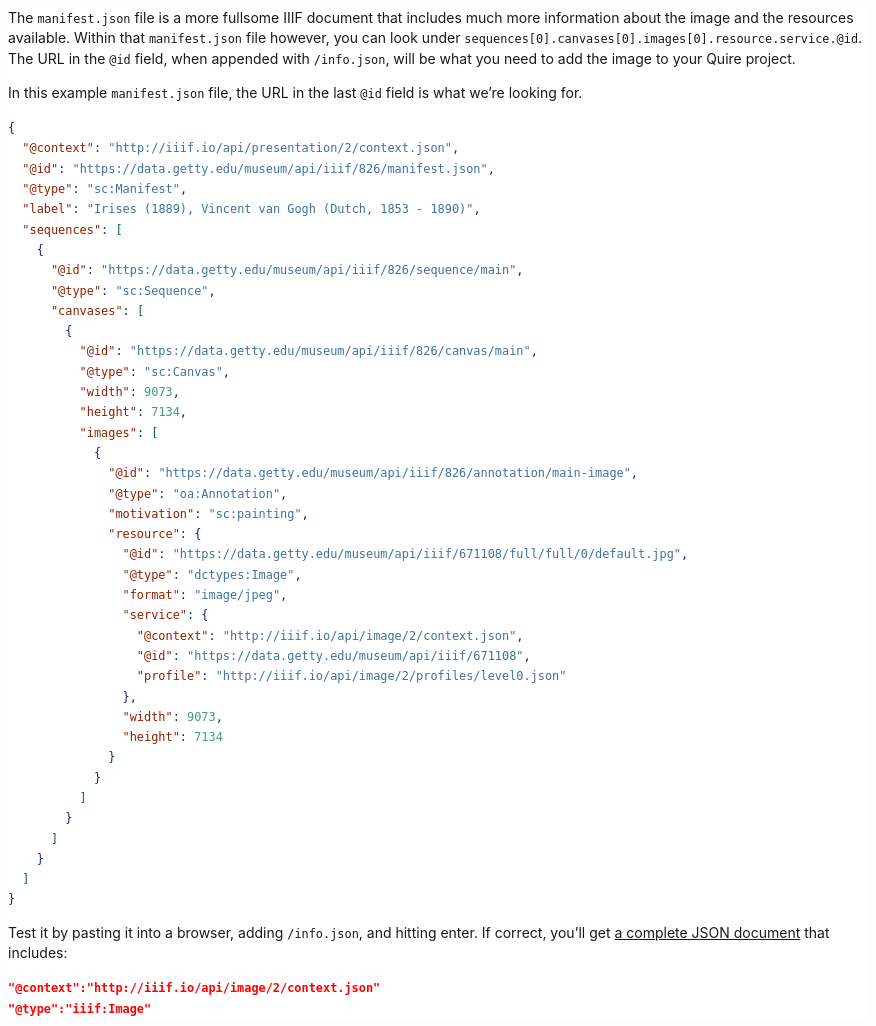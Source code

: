 The `manifest.json` file is a more fullsome IIIF document that includes much more information about the image and the resources available. Within that `manifest.json` file however, you can look under `sequences[0].canvases[0].images[0].resource.service.@id`. The URL in the `@id` field, when appended with `/info.json`, will be what you need to add the image to your Quire project.

In this example `manifest.json` file, the URL in the last `@id` field is what we’re looking for.

```json
{
  "@context": "http://iiif.io/api/presentation/2/context.json",
  "@id": "https://data.getty.edu/museum/api/iiif/826/manifest.json",
  "@type": "sc:Manifest",
  "label": "Irises (1889), Vincent van Gogh (Dutch, 1853 - 1890)",
  "sequences": [
    {
      "@id": "https://data.getty.edu/museum/api/iiif/826/sequence/main",
      "@type": "sc:Sequence",
      "canvases": [
        {
          "@id": "https://data.getty.edu/museum/api/iiif/826/canvas/main",
          "@type": "sc:Canvas",
          "width": 9073,
          "height": 7134,
          "images": [
            {
              "@id": "https://data.getty.edu/museum/api/iiif/826/annotation/main-image",
              "@type": "oa:Annotation",
              "motivation": "sc:painting",
              "resource": {
                "@id": "https://data.getty.edu/museum/api/iiif/671108/full/full/0/default.jpg",
                "@type": "dctypes:Image",
                "format": "image/jpeg",
                "service": {
                  "@context": "http://iiif.io/api/image/2/context.json",
                  "@id": "https://data.getty.edu/museum/api/iiif/671108",
                  "profile": "http://iiif.io/api/image/2/profiles/level0.json"
                },
                "width": 9073,
                "height": 7134
              }
            }
          ]
        }
      ]
    }
  ]
}
```

Test it by pasting it into a browser, adding `/info.json`, and hitting enter. If correct, you’ll get [a complete JSON document](https://data.getty.edu/museum/api/iiif/671108/info.json) that includes:

```json
"@context":"http://iiif.io/api/image/2/context.json"
"@type":"iiif:Image"
```
